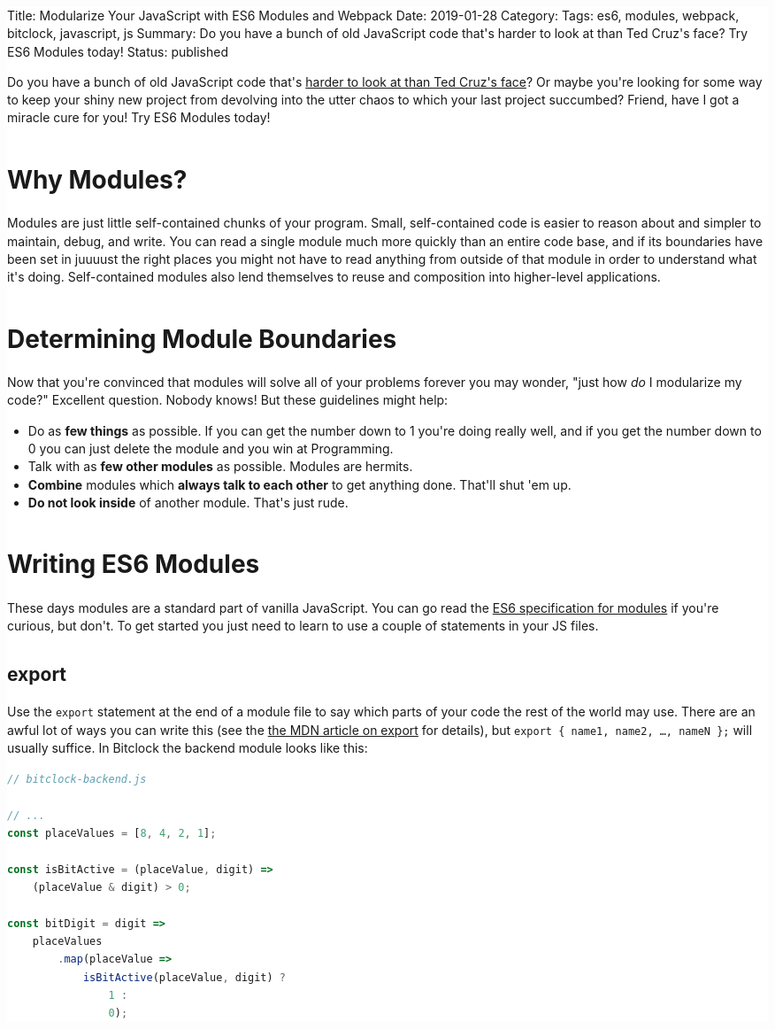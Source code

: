 Title: Modularize Your JavaScript with ES6 Modules and Webpack
Date: 2019-01-28
Category: 
Tags: es6, modules, webpack, bitclock, javascript, js
Summary: Do you have a bunch of old JavaScript code that's harder to look at than Ted Cruz's face? Try ES6 Modules today!
Status: published

Do you have a bunch of old JavaScript code that's [harder to look at than Ted Cruz's face](https://www.psychologytoday.com/us/blog/the-fallible-mind/201601/why-ted-cruz-s-facial-expression-makes-me-uneasy)? Or maybe you're looking for some way to keep your shiny new project from devolving into the utter chaos to which your last project succumbed? Friend, have I got a miracle cure for you! Try ES6 Modules today! 

# Why Modules?
Modules are just little self-contained chunks of your program. Small, self-contained code is easier to reason about and simpler to maintain, debug, and write. You can read a single module much more quickly than an entire code base, and if its boundaries have been set in juuuust the right places you might not have to read anything from outside of that module in order to understand what it's doing. Self-contained modules also lend themselves to reuse and composition into higher-level applications.

# Determining Module Boundaries
Now that you're convinced that modules will solve all of your problems forever you may wonder, "just how *do* I modularize my code?" Excellent question. Nobody knows! But these guidelines might help:

* Do as **few things** as possible. If you can get the number down to 1 you're doing really well, and if you get the number down to 0 you can just delete the module and you win at Programming.
* Talk with as **few other modules** as possible. Modules are hermits.
* **Combine** modules which **always talk to each other** to get anything done. That'll shut 'em up.
* **Do not look inside** of another module. That's just rude.

# Writing ES6 Modules
These days modules are a standard part of vanilla JavaScript. You can go read the [ES6 specification for modules](https://www.ecma-international.org/ecma-262/6.0/#sec-modules) if you're curious, but don't. To get started you just need to learn to use a couple of statements in your JS files.

## export
Use the `export` statement at the end of a module file to say which parts of your code the rest of the world may use. There are an awful lot of ways you can write this (see the [the MDN article on export](https://developer.mozilla.org/en-US/docs/Web/JavaScript/Reference/Statements/export#Syntax) for details), but `export { name1, name2, …, nameN };` will usually suffice. In Bitclock the backend module looks like this:

```javascript
// bitclock-backend.js

// ...
const placeValues = [8, 4, 2, 1];

const isBitActive = (placeValue, digit) =>
    (placeValue & digit) > 0;

const bitDigit = digit =>
    placeValues
        .map(placeValue =>
            isBitActive(placeValue, digit) ?
                1 :
                0);

```